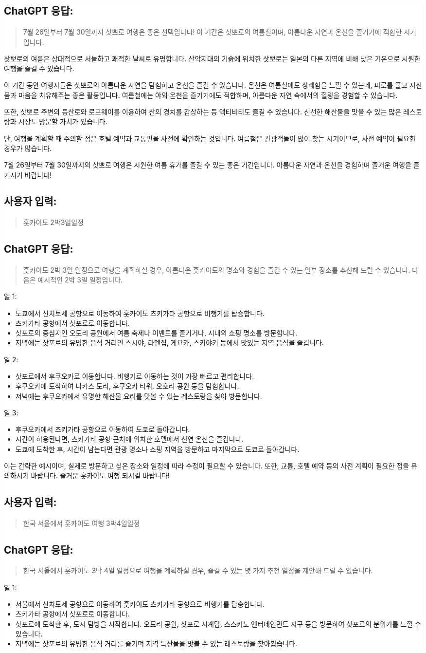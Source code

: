 ## ChatGPT 응답:
> 7월 26일부터 7월 30일까지 삿뽀로 여행은 좋은 선택입니다! 이 기간은 삿뽀로의 여름철이며, 아름다운 자연과 온천을 즐기기에 적합한 시기입니다.

삿뽀로의 여름은 상대적으로 서늘하고 쾌적한 날씨로 유명합니다. 산악지대의 기슭에 위치한 삿뽀로는 일본의 다른 지역에 비해 낮은 기온으로 시원한 여행을 즐길 수 있습니다.

이 기간 동안 여행자들은 삿뽀로의 아름다운 자연을 탐험하고 온천을 즐길 수 있습니다. 온천은 여름철에도 상쾌함을 느낄 수 있는데, 피로를 풀고 지친 몸과 마음을 치유해주는 좋은 활동입니다. 여름철에는 야외 온천을 즐기기에도 적합하며, 아름다운 자연 속에서의 힐링을 경험할 수 있습니다.

또한, 삿뽀로 주변의 등산로와 로프웨이를 이용하여 산의 경치를 감상하는 등 액티비티도 즐길 수 있습니다. 신선한 해산물을 맛볼 수 있는 많은 레스토랑과 시장도 방문할 가치가 있습니다.

단, 여행을 계획할 때 주의할 점은 호텔 예약과 교통편을 사전에 확인하는 것입니다. 여름철은 관광객들이 많이 찾는 시기이므로, 사전 예약이 필요한 경우가 많습니다.

7월 26일부터 7월 30일까지의 삿뽀로 여행은 시원한 여름 휴가를 즐길 수 있는 좋은 기간입니다. 아름다운 자연과 온천을 경험하며 즐거운 여행을 즐기시기 바랍니다!

## 사용자 입력:
> 훗카이도 2박3일일정

## ChatGPT 응답:
> 훗카이도 2박 3일 일정으로 여행을 계획하실 경우, 아름다운 훗카이도의 명소와 경험을 즐길 수 있는 일부 장소를 추천해 드릴 수 있습니다. 다음은 예시적인 2박 3일 일정입니다.

일 1:
- 도쿄에서 신치토세 공항으로 이동하여 훗카이도 츠키가타 공항으로 비행기를 탑승합니다.
- 츠키가타 공항에서 삿포로로 이동합니다.
- 삿포로의 중심지인 오도리 공원에서 여름 축제나 이벤트를 즐기거나, 시내의 쇼핑 명소를 방문합니다.
- 저녁에는 삿포로의 유명한 음식 거리인 스시야, 라멘집, 게요카, 스키야키 등에서 맛있는 지역 음식을 즐깁니다.

일 2:
- 삿포로에서 후쿠오카로 이동합니다. 비행기로 이동하는 것이 가장 빠르고 편리합니다.
- 후쿠오카에 도착하여 나카스 도리, 후쿠오카 타워, 오호리 공원 등을 탐험합니다.
- 저녁에는 후쿠오카에서 유명한 해산물 요리를 맛볼 수 있는 레스토랑을 찾아 방문합니다.

일 3:
- 후쿠오카에서 츠키가타 공항으로 이동하여 도쿄로 돌아갑니다.
- 시간이 허용된다면, 츠키가타 공항 근처에 위치한 호텔에서 천연 온천을 즐깁니다.
- 도쿄에 도착한 후, 시간이 남는다면 관광 명소나 쇼핑 지역을 방문하고 마지막으로 도쿄로 돌아갑니다.

이는 간략한 예시이며, 실제로 방문하고 싶은 장소와 일정에 따라 수정이 필요할 수 있습니다. 또한, 교통, 호텔 예약 등의 사전 계획이 필요한 점을 유의하시기 바랍니다. 즐거운 훗카이도 여행 되시길 바랍니다!

## 사용자 입력:
> 한국 서울에서 훗카이도 여행 3박4일일정

## ChatGPT 응답:
> 한국 서울에서 훗카이도 3박 4일 일정으로 여행을 계획하실 경우, 즐길 수 있는 몇 가지 추천 일정을 제안해 드릴 수 있습니다.

일 1:
- 서울에서 신치토세 공항으로 이동하여 훗카이도 츠키가타 공항으로 비행기를 탑승합니다.
- 츠키가타 공항에서 삿포로로 이동합니다.
- 삿포로에 도착한 후, 도시 탐방을 시작합니다. 오도리 공원, 삿포로 시계탑, 스스키노 엔터테인먼트 지구 등을 방문하여 삿포로의 분위기를 느낄 수 있습니다.
- 저녁에는 삿포로의 유명한 음식 거리를 즐기며 지역 특산물을 맛볼 수 있는 레스토랑을 찾아뵙습니다.
